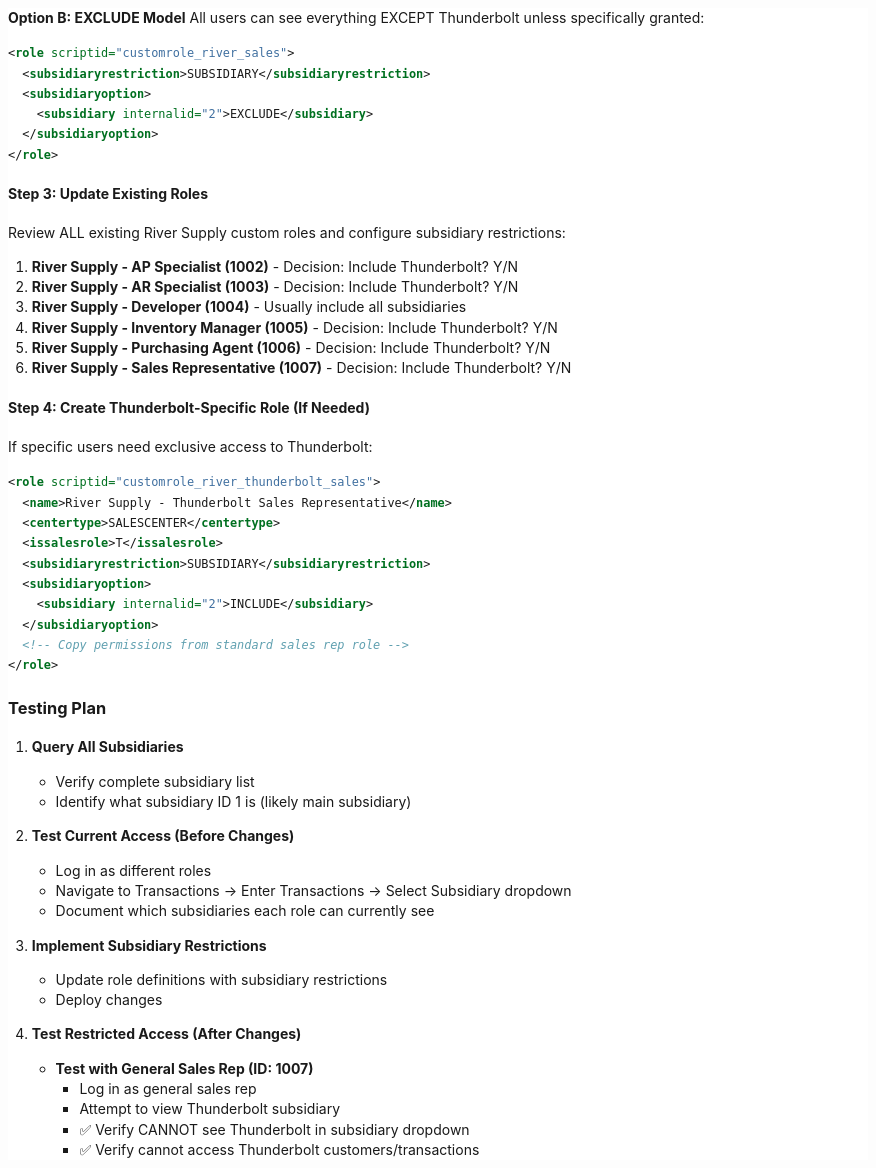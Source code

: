 **Option B: EXCLUDE Model**
All users can see everything EXCEPT Thunderbolt unless specifically granted:

```xml
<role scriptid="customrole_river_sales">
  <subsidiaryrestriction>SUBSIDIARY</subsidiaryrestriction>
  <subsidiaryoption>
    <subsidiary internalid="2">EXCLUDE</subsidiary>
  </subsidiaryoption>
</role>
```

#### Step 3: Update Existing Roles
Review ALL existing River Supply custom roles and configure subsidiary restrictions:

1. **River Supply - AP Specialist (1002)** - Decision: Include Thunderbolt? Y/N
2. **River Supply - AR Specialist (1003)** - Decision: Include Thunderbolt? Y/N
3. **River Supply - Developer (1004)** - Usually include all subsidiaries
4. **River Supply - Inventory Manager (1005)** - Decision: Include Thunderbolt? Y/N
5. **River Supply - Purchasing Agent (1006)** - Decision: Include Thunderbolt? Y/N
6. **River Supply - Sales Representative (1007)** - Decision: Include Thunderbolt? Y/N

#### Step 4: Create Thunderbolt-Specific Role (If Needed)
If specific users need exclusive access to Thunderbolt:

```xml
<role scriptid="customrole_river_thunderbolt_sales">
  <name>River Supply - Thunderbolt Sales Representative</name>
  <centertype>SALESCENTER</centertype>
  <issalesrole>T</issalesrole>
  <subsidiaryrestriction>SUBSIDIARY</subsidiaryrestriction>
  <subsidiaryoption>
    <subsidiary internalid="2">INCLUDE</subsidiary>
  </subsidiaryoption>
  <!-- Copy permissions from standard sales rep role -->
</role>
```

### Testing Plan
1. **Query All Subsidiaries**
   - Verify complete subsidiary list
   - Identify what subsidiary ID 1 is (likely main subsidiary)

2. **Test Current Access (Before Changes)**
   - Log in as different roles
   - Navigate to Transactions → Enter Transactions → Select Subsidiary dropdown
   - Document which subsidiaries each role can currently see

3. **Implement Subsidiary Restrictions**
   - Update role definitions with subsidiary restrictions
   - Deploy changes

4. **Test Restricted Access (After Changes)**
   - **Test with General Sales Rep (ID: 1007)**
     - Log in as general sales rep
     - Attempt to view Thunderbolt subsidiary
     - ✅ Verify CANNOT see Thunderbolt in subsidiary dropdown
     - ✅ Verify cannot access Thunderbolt customers/transactions
